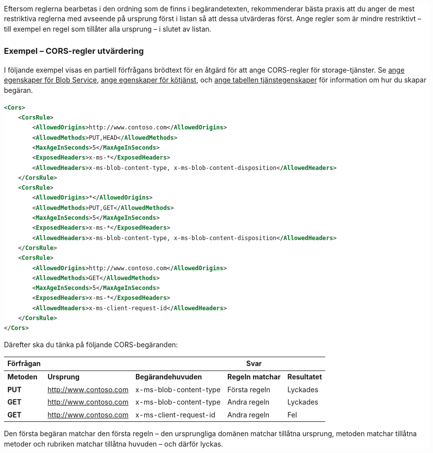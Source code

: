 Eftersom reglerna bearbetas i den ordning som de finns i begärandetexten, rekommenderar bästa praxis att du anger de mest restriktiva reglerna med avseende på ursprung först i listan så att dessa utvärderas först. Ange regler som är mindre restriktivt – till exempel en regel som tillåter alla ursprung – i slutet av listan.

### <a name="example--cors-rules-evaluation"></a>Exempel – CORS-regler utvärdering
I följande exempel visas en partiell förfrågans brödtext för en åtgärd för att ange CORS-regler för storage-tjänster. Se [ange egenskaper för Blob Service](https://msdn.microsoft.com/library/hh452235.aspx), [ange egenskaper för kötjänst](https://msdn.microsoft.com/library/hh452232.aspx), och [ange tabellen tjänstegenskaper](https://msdn.microsoft.com/library/hh452240.aspx) för information om hur du skapar begäran.

```xml
<Cors>
    <CorsRule>
        <AllowedOrigins>http://www.contoso.com</AllowedOrigins>
        <AllowedMethods>PUT,HEAD</AllowedMethods>
        <MaxAgeInSeconds>5</MaxAgeInSeconds>
        <ExposedHeaders>x-ms-*</ExposedHeaders>
        <AllowedHeaders>x-ms-blob-content-type, x-ms-blob-content-disposition</AllowedHeaders>
    </CorsRule>
    <CorsRule>
        <AllowedOrigins>*</AllowedOrigins>
        <AllowedMethods>PUT,GET</AllowedMethods>
        <MaxAgeInSeconds>5</MaxAgeInSeconds>
        <ExposedHeaders>x-ms-*</ExposedHeaders>
        <AllowedHeaders>x-ms-blob-content-type, x-ms-blob-content-disposition</AllowedHeaders>
    </CorsRule>
    <CorsRule>
        <AllowedOrigins>http://www.contoso.com</AllowedOrigins>
        <AllowedMethods>GET</AllowedMethods>
        <MaxAgeInSeconds>5</MaxAgeInSeconds>
        <ExposedHeaders>x-ms-*</ExposedHeaders>
        <AllowedHeaders>x-ms-client-request-id</AllowedHeaders>
    </CorsRule>
</Cors>
```

Därefter ska du tänka på följande CORS-begäranden:

| Förfrågan |  |  | Svar |  |
| --- | --- | --- | --- | --- |
| **Metoden** |**Ursprung** |**Begärandehuvuden** |**Regeln matchar** |**Resultatet** |
| **PUT** |http://www.contoso.com |x-ms-blob-content-type |Första regeln |Lyckades |
| **GET** |http://www.contoso.com |x-ms-blob-content-type |Andra regeln |Lyckades |
| **GET** |http://www.contoso.com |x-ms-client-request-id |Andra regeln |Fel |

Den första begäran matchar den första regeln – den ursprungliga domänen matchar tillåtna ursprung, metoden matchar tillåtna metoder och rubriken matchar tillåtna huvuden – och därför lyckas.
